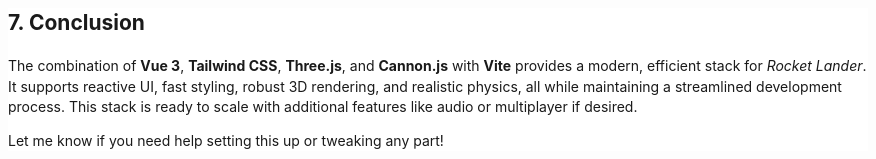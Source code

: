 ## 7. Conclusion

The combination of **Vue 3**, **Tailwind CSS**, **Three.js**, and **Cannon.js** with **Vite** provides a modern, efficient stack for _Rocket Lander_. It supports reactive UI, fast styling, robust 3D rendering, and realistic physics, all while maintaining a streamlined development process. This stack is ready to scale with additional features like audio or multiplayer if desired.

Let me know if you need help setting this up or tweaking any part!
